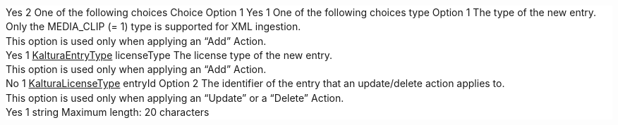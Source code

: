 <td>Yes</td>
<td>2</td>
<td></td>
<td class="last">
						One of the following choices
					</td>
</tr>
<tr class="choice-head choice choice-start">
<td class="first">Choice</td>
<td rowspan="1">Option 1</td>
<td></td>
<td>Yes</td>
<td>1</td>
<td></td>
<td class="last">
						One of the following choices
					</td>
</tr>
<tr class="choice choice-start">
<td class="first">type</td>
<td rowspan="2">Option 1</td>
<td>
<span class="child-element-description"><xs:documentation xmlns:xs="http://www.w3.org/2001/XMLSchema">
									The type of the new entry.<br>
									Only the MEDIA_CLIP (= 1) type is supported for XML ingestion.<br> 
									This option is used only when applying an &#x201C;Add&#x201D; Action.
								</xs:documentation></span><br>
</td>
<td>Yes</td>
<td>1</td>
<td><a href="/api-docs/General_Objects/Enums/KalturaEntryType">KalturaEntryType</a></td>
<td class="last"></td>
</tr>
<tr class="choice">
<td class="first">licenseType</td>
<td>
<span class="child-element-description"><xs:documentation xmlns:xs="http://www.w3.org/2001/XMLSchema">
									The license type of the new entry.<br>
									This option is used only when applying an &#x201C;Add&#x201D; Action.
								</xs:documentation></span><br>
</td>
<td>No</td>
<td>1</td>
<td><a href="/api-docs/General_Objects/Enums/KalturaLicenseType">KalturaLicenseType</a></td>
<td class="last"></td>
</tr>
<tr class="choice choice-end">
<td class="first">entryId</td>
<td rowspan="1">Option 2</td>
<td>
<span class="child-element-description"><xs:documentation xmlns:xs="http://www.w3.org/2001/XMLSchema">
								The identifier of the entry that an update/delete action applies to.<br>
								This option is used only when applying an &#x201C;Update&#x201D; or a &#x201C;Delete&#x201D; Action.
							</xs:documentation></span><br>
</td>
<td>Yes</td>
<td>1</td>
<td>string</td>
<td class="last">
					 Maximum length: 20 characters<br>